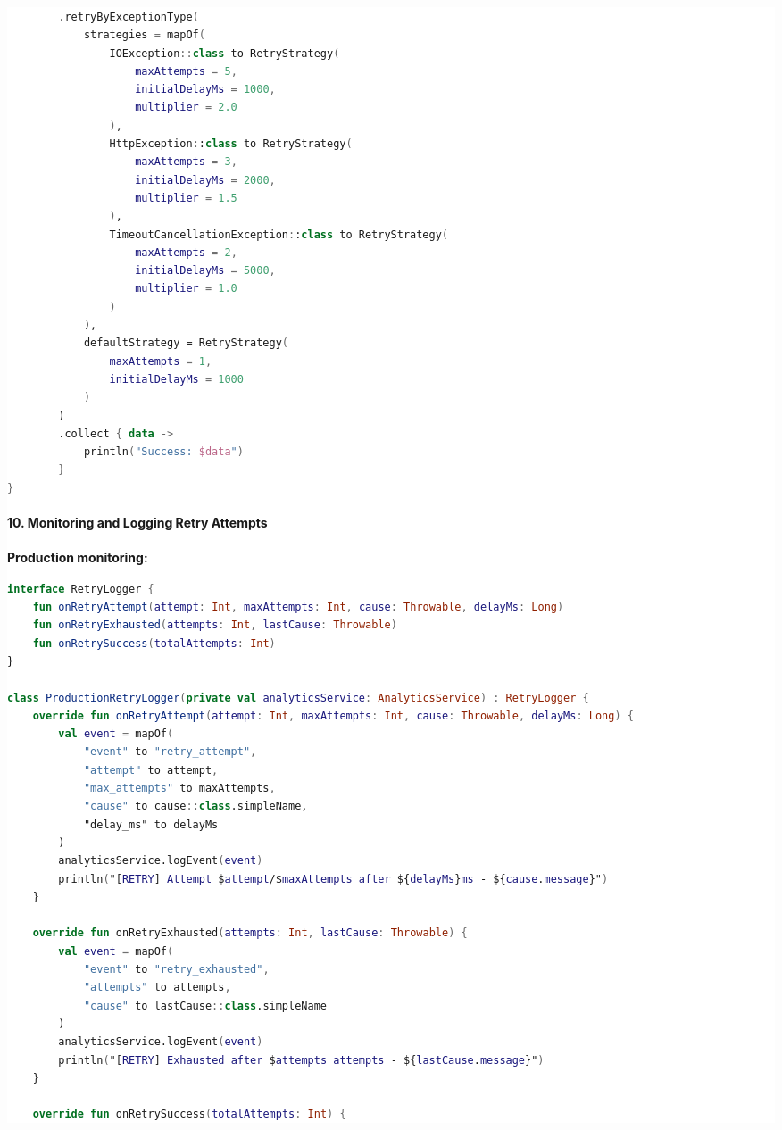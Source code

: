 ```kotlin
        .retryByExceptionType(
            strategies = mapOf(
                IOException::class to RetryStrategy(
                    maxAttempts = 5,
                    initialDelayMs = 1000,
                    multiplier = 2.0
                ),
                HttpException::class to RetryStrategy(
                    maxAttempts = 3,
                    initialDelayMs = 2000,
                    multiplier = 1.5
                ),
                TimeoutCancellationException::class to RetryStrategy(
                    maxAttempts = 2,
                    initialDelayMs = 5000,
                    multiplier = 1.0
                )
            ),
            defaultStrategy = RetryStrategy(
                maxAttempts = 1,
                initialDelayMs = 1000
            )
        )
        .collect { data ->
            println("Success: $data")
        }
}
```

#### 10. Monitoring and Logging Retry Attempts

**Production monitoring:**

```kotlin
interface RetryLogger {
    fun onRetryAttempt(attempt: Int, maxAttempts: Int, cause: Throwable, delayMs: Long)
    fun onRetryExhausted(attempts: Int, lastCause: Throwable)
    fun onRetrySuccess(totalAttempts: Int)
}

class ProductionRetryLogger(private val analyticsService: AnalyticsService) : RetryLogger {
    override fun onRetryAttempt(attempt: Int, maxAttempts: Int, cause: Throwable, delayMs: Long) {
        val event = mapOf(
            "event" to "retry_attempt",
            "attempt" to attempt,
            "max_attempts" to maxAttempts,
            "cause" to cause::class.simpleName,
            "delay_ms" to delayMs
        )
        analyticsService.logEvent(event)
        println("[RETRY] Attempt $attempt/$maxAttempts after ${delayMs}ms - ${cause.message}")
    }

    override fun onRetryExhausted(attempts: Int, lastCause: Throwable) {
        val event = mapOf(
            "event" to "retry_exhausted",
            "attempts" to attempts,
            "cause" to lastCause::class.simpleName
        )
        analyticsService.logEvent(event)
        println("[RETRY] Exhausted after $attempts attempts - ${lastCause.message}")
    }

    override fun onRetrySuccess(totalAttempts: Int) {
```